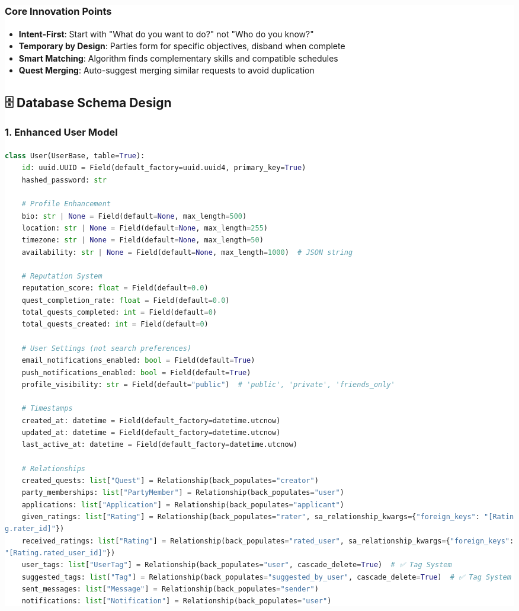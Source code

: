 ### Core Innovation Points
- **Intent-First**: Start with "What do you want to do?" not "Who do you know?"
- **Temporary by Design**: Parties form for specific objectives, disband when complete
- **Smart Matching**: Algorithm finds complementary skills and compatible schedules
- **Quest Merging**: Auto-suggest merging similar requests to avoid duplication

## 🗄️ Database Schema Design

### 1. Enhanced User Model
```python
class User(UserBase, table=True):
    id: uuid.UUID = Field(default_factory=uuid.uuid4, primary_key=True)
    hashed_password: str

    # Profile Enhancement
    bio: str | None = Field(default=None, max_length=500)
    location: str | None = Field(default=None, max_length=255)
    timezone: str | None = Field(default=None, max_length=50)
    availability: str | None = Field(default=None, max_length=1000)  # JSON string

    # Reputation System
    reputation_score: float = Field(default=0.0)
    quest_completion_rate: float = Field(default=0.0)
    total_quests_completed: int = Field(default=0)
    total_quests_created: int = Field(default=0)

    # User Settings (not search preferences)
    email_notifications_enabled: bool = Field(default=True)
    push_notifications_enabled: bool = Field(default=True)
    profile_visibility: str = Field(default="public")  # 'public', 'private', 'friends_only'

    # Timestamps
    created_at: datetime = Field(default_factory=datetime.utcnow)
    updated_at: datetime = Field(default_factory=datetime.utcnow)
    last_active_at: datetime = Field(default_factory=datetime.utcnow)

    # Relationships
    created_quests: list["Quest"] = Relationship(back_populates="creator")
    party_memberships: list["PartyMember"] = Relationship(back_populates="user")
    applications: list["Application"] = Relationship(back_populates="applicant")
    given_ratings: list["Rating"] = Relationship(back_populates="rater", sa_relationship_kwargs={"foreign_keys": "[Rating.rater_id]"})
    received_ratings: list["Rating"] = Relationship(back_populates="rated_user", sa_relationship_kwargs={"foreign_keys": "[Rating.rated_user_id]"})
    user_tags: list["UserTag"] = Relationship(back_populates="user", cascade_delete=True)  # ✅ Tag System
    suggested_tags: list["Tag"] = Relationship(back_populates="suggested_by_user", cascade_delete=True)  # ✅ Tag System
    sent_messages: list["Message"] = Relationship(back_populates="sender")
    notifications: list["Notification"] = Relationship(back_populates="user")
```
